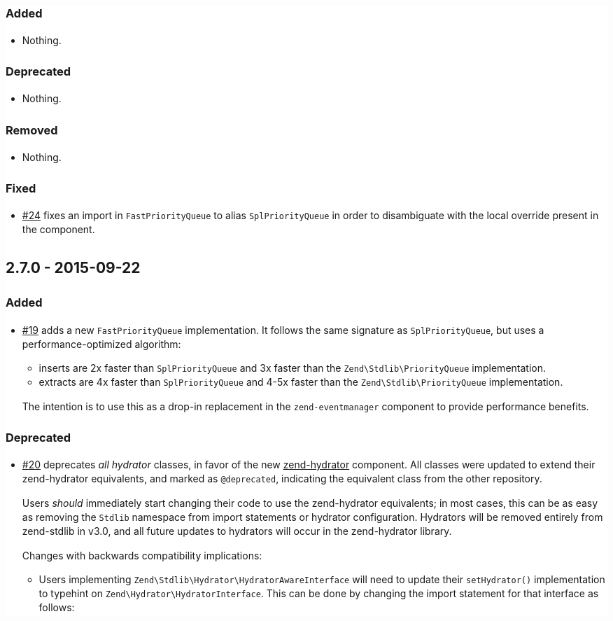 ### Added

- Nothing.

### Deprecated

- Nothing.

### Removed

- Nothing.

### Fixed

- [#24](https://github.com/zendframework/zend-stdlib/pull/24) fixes an import in
  `FastPriorityQueue` to alias `SplPriorityQueue` in order to disambiguate with
  the local override present in the component.

## 2.7.0 - 2015-09-22

### Added

- [#19](https://github.com/zendframework/zend-stdlib/pull/19) adds a new
  `FastPriorityQueue` implementation. It follows the same signature as
  `SplPriorityQueue`, but uses a performance-optimized algorithm:

  - inserts are 2x faster than `SplPriorityQueue` and 3x faster than the
    `Zend\Stdlib\PriorityQueue` implementation.
  - extracts are 4x faster than `SplPriorityQueue` and 4-5x faster than the
    `Zend\Stdlib\PriorityQueue` implementation.

  The intention is to use this as a drop-in replacement in the
  `zend-eventmanager` component to provide performance benefits.

### Deprecated

- [#20](https://github.com/zendframework/zend-stdlib/pull/20) deprecates *all
  hydrator* classes, in favor of the new [zend-hydrator](https://github.com/zendframework/zend-hydrator)
  component. All classes were updated to extend their zend-hydrator equivalents,
  and marked as `@deprecated`, indicating the equivalent class from the other
  repository.

  Users *should* immediately start changing their code to use the zend-hydrator
  equivalents; in most cases, this can be as easy as removing the `Stdlib`
  namespace from import statements or hydrator configuration. Hydrators will be
  removed entirely from zend-stdlib in v3.0, and all future updates to hydrators
  will occur in the zend-hydrator library.

  Changes with backwards compatibility implications:

  - Users implementing `Zend\Stdlib\Hydrator\HydratorAwareInterface` will need to
    update their `setHydrator()` implementation to typehint on
    `Zend\Hydrator\HydratorInterface`. This can be done by changing the import
    statement for that interface as follows:
